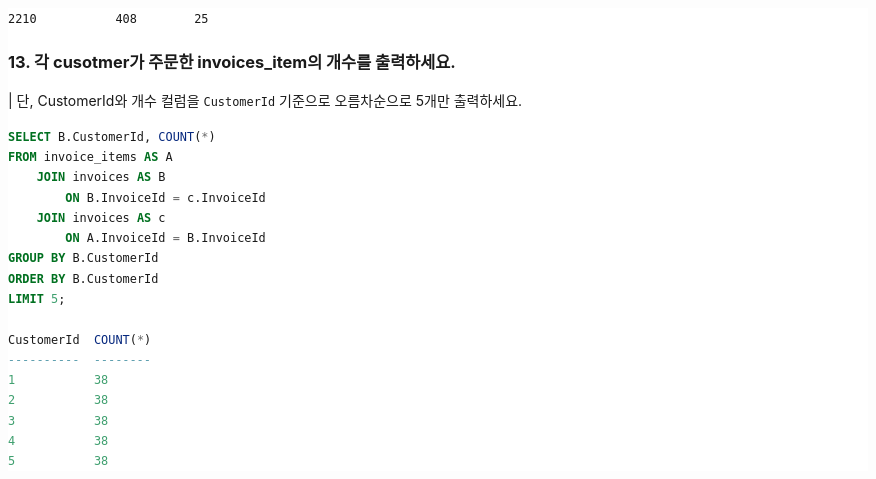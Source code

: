 ```
2210           408        25
```



### 13. 각 cusotmer가 주문한 invoices_item의 개수를 출력하세요.

| 단, CustomerId와 개수 컬럼을 `CustomerId` 기준으로 오름차순으로 5개만 출력하세요.
```sql
SELECT B.CustomerId, COUNT(*)
FROM invoice_items AS A
    JOIN invoices AS B
        ON B.InvoiceId = c.InvoiceId
    JOIN invoices AS c
        ON A.InvoiceId = B.InvoiceId
GROUP BY B.CustomerId
ORDER BY B.CustomerId
LIMIT 5;

CustomerId  COUNT(*)
----------  --------
1           38
2           38
3           38
4           38
5           38
```
